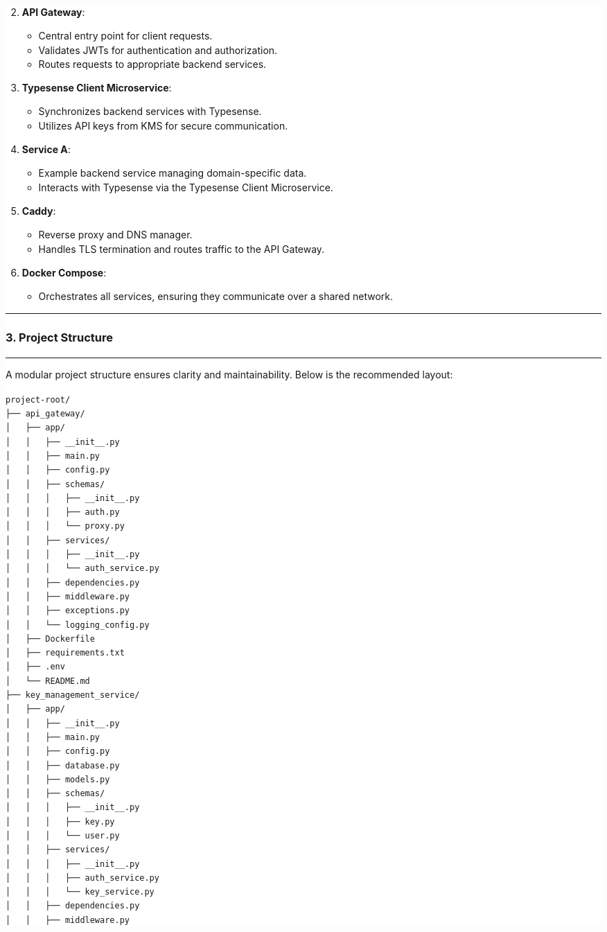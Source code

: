 2. **API Gateway**:  
   - Central entry point for client requests.  
   - Validates JWTs for authentication and authorization.  
   - Routes requests to appropriate backend services.  

3. **Typesense Client Microservice**:  
   - Synchronizes backend services with Typesense.  
   - Utilizes API keys from KMS for secure communication.  

4. **Service A**:  
   - Example backend service managing domain-specific data.  
   - Interacts with Typesense via the Typesense Client Microservice.  

5. **Caddy**:  
   - Reverse proxy and DNS manager.  
   - Handles TLS termination and routes traffic to the API Gateway.  

6. **Docker Compose**:  
   - Orchestrates all services, ensuring they communicate over a shared network.  

---
### 3. Project Structure

---

A modular project structure ensures clarity and maintainability. Below is the recommended layout:

```
project-root/
├── api_gateway/
│   ├── app/
│   │   ├── __init__.py
│   │   ├── main.py
│   │   ├── config.py
│   │   ├── schemas/
│   │   │   ├── __init__.py
│   │   │   ├── auth.py
│   │   │   └── proxy.py
│   │   ├── services/
│   │   │   ├── __init__.py
│   │   │   └── auth_service.py
│   │   ├── dependencies.py
│   │   ├── middleware.py
│   │   ├── exceptions.py
│   │   └── logging_config.py
│   ├── Dockerfile
│   ├── requirements.txt
│   ├── .env
│   └── README.md
├── key_management_service/
│   ├── app/
│   │   ├── __init__.py
│   │   ├── main.py
│   │   ├── config.py
│   │   ├── database.py
│   │   ├── models.py
│   │   ├── schemas/
│   │   │   ├── __init__.py
│   │   │   ├── key.py
│   │   │   └── user.py
│   │   ├── services/
│   │   │   ├── __init__.py
│   │   │   ├── auth_service.py
│   │   │   └── key_service.py
│   │   ├── dependencies.py
│   │   ├── middleware.py
```